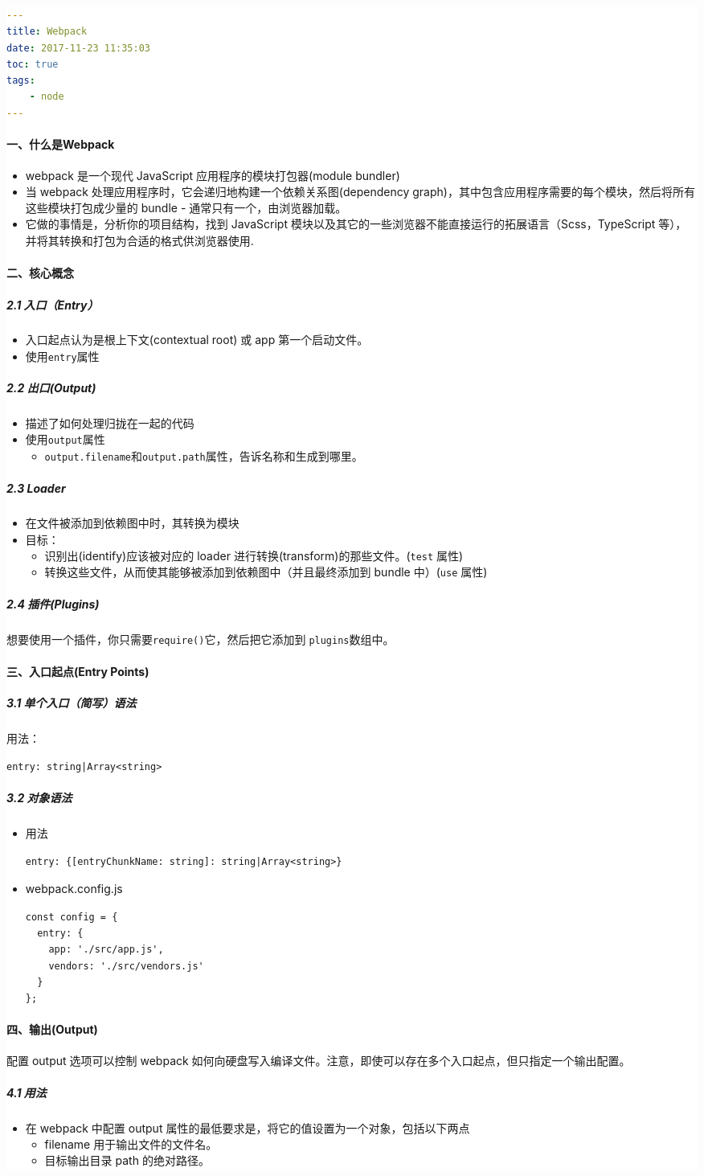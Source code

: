 ```yaml
---
title: Webpack
date: 2017-11-23 11:35:03
toc: true
tags:
    - node
---
```


#### 一、什么是Webpack
- webpack 是一个现代 JavaScript 应用程序的模块打包器(module bundler)
- 当 webpack 处理应用程序时，它会递归地构建一个依赖关系图(dependency graph)，其中包含应用程序需要的每个模块，然后将所有这些模块打包成少量的 bundle - 通常只有一个，由浏览器加载。
- 它做的事情是，分析你的项目结构，找到 JavaScript 模块以及其它的一些浏览器不能直接运行的拓展语言（Scss，TypeScript 等），并将其转换和打包为合适的格式供浏览器使用.


#### 二、核心概念
##### 2.1 入口（Entry）
- 入口起点认为是根上下文(contextual root) 或 app 第一个启动文件。
- 使用```entry```属性

##### 2.2 出口(Output)
- 描述了如何处理归拢在一起的代码
- 使用```output```属性
    - ```output.filename```和```output.path```属性，告诉名称和生成到哪里。

##### 2.3 Loader
- 在文件被添加到依赖图中时，其转换为模块
- 目标：
    - 识别出(identify)应该被对应的 loader 进行转换(transform)的那些文件。(```test``` 属性)
    - 转换这些文件，从而使其能够被添加到依赖图中（并且最终添加到 bundle 中）(```use``` 属性)

##### 2.4 插件(Plugins)
想要使用一个插件，你只需要```require()```它，然后把它添加到 ```plugins```数组中。

#### 三、入口起点(Entry Points)
##### 3.1 单个入口（简写）语法
用法：
```
entry: string|Array<string>
```
##### 3.2 对象语法
- 用法
    ```
    entry: {[entryChunkName: string]: string|Array<string>}
    ```
- webpack.config.js
    ```
    const config = {
      entry: {
        app: './src/app.js',
        vendors: './src/vendors.js'
      }
    };
    ```
#### 四、输出(Output)
配置 output 选项可以控制 webpack 如何向硬盘写入编译文件。注意，即使可以存在多个入口起点，但只指定一个输出配置。
##### 4.1 用法
- 在 webpack 中配置 output 属性的最低要求是，将它的值设置为一个对象，包括以下两点
    - filename 用于输出文件的文件名。
    - 目标输出目录 path 的绝对路径。
